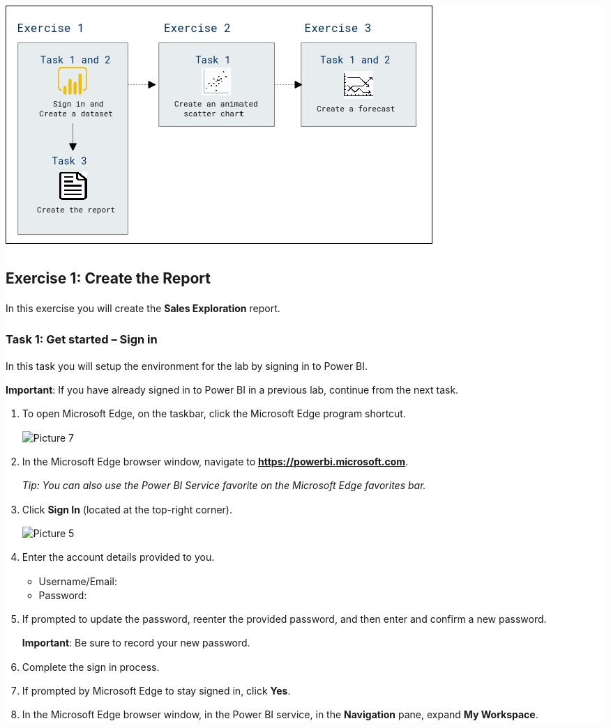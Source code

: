 ![Picture 1](Linked_image_Files/Mod8-PL300.png)

## Exercise 1: Create the Report

In this exercise you will create the **Sales Exploration** report.

### Task 1: Get started – Sign in

In this task you will setup the environment for the lab by signing in to Power BI.

**Important**: If you have already signed in to Power BI in a previous lab, continue from the next task.

1. To open Microsoft Edge, on the taskbar, click the Microsoft Edge program shortcut.

 	![Picture 7](Linked_image_Files/pl300-01.png)

1. In the Microsoft Edge browser window, navigate to **https://powerbi.microsoft.com**.

 	*Tip: You can also use the Power BI Service favorite on the Microsoft Edge favorites bar.*

1. Click **Sign In** (located at the top-right corner).

 	![Picture 5](Linked_image_Files/pl300-02.png)

1. Enter the account details provided to you.
   * Username/Email:  <inject key="AzureAdUserEmail"></inject>
   * Password:  <inject key="AzureAdUserPassword"></inject>
1. If prompted to update the password, reenter the provided password, and then enter and confirm a new password.

   **Important**: Be sure to record your new password.

1. Complete the sign in process.

1. If prompted by Microsoft Edge to stay signed in, click **Yes**.

1. In the Microsoft Edge browser window, in the Power BI service, in the **Navigation** pane, expand **My Workspace**.
